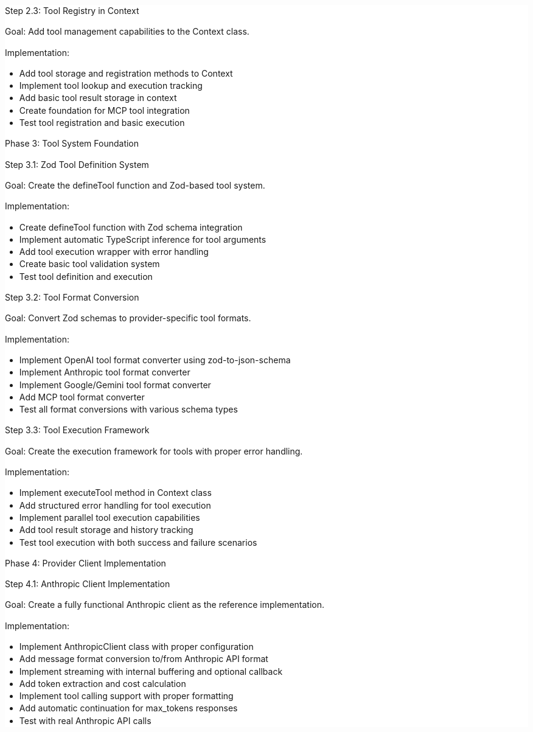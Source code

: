   Step 2.3: Tool Registry in Context

  Goal: Add tool management capabilities to the Context class.

  Implementation:
  - Add tool storage and registration methods to Context
  - Implement tool lookup and execution tracking
  - Add basic tool result storage in context
  - Create foundation for MCP tool integration
  - Test tool registration and basic execution

  Phase 3: Tool System Foundation

  Step 3.1: Zod Tool Definition System

  Goal: Create the defineTool function and Zod-based tool system.

  Implementation:
  - Create defineTool function with Zod schema integration
  - Implement automatic TypeScript inference for tool arguments
  - Add tool execution wrapper with error handling
  - Create basic tool validation system
  - Test tool definition and execution

  Step 3.2: Tool Format Conversion

  Goal: Convert Zod schemas to provider-specific tool formats.

  Implementation:
  - Implement OpenAI tool format converter using zod-to-json-schema
  - Implement Anthropic tool format converter
  - Implement Google/Gemini tool format converter
  - Add MCP tool format converter
  - Test all format conversions with various schema types

  Step 3.3: Tool Execution Framework

  Goal: Create the execution framework for tools with proper error handling.

  Implementation:
  - Implement executeTool method in Context class
  - Add structured error handling for tool execution
  - Implement parallel tool execution capabilities
  - Add tool result storage and history tracking
  - Test tool execution with both success and failure scenarios

  Phase 4: Provider Client Implementation

  Step 4.1: Anthropic Client Implementation

  Goal: Create a fully functional Anthropic client as the reference implementation.

  Implementation:
  - Implement AnthropicClient class with proper configuration
  - Add message format conversion to/from Anthropic API format
  - Implement streaming with internal buffering and optional callback
  - Add token extraction and cost calculation
  - Implement tool calling support with proper formatting
  - Add automatic continuation for max_tokens responses
  - Test with real Anthropic API calls
